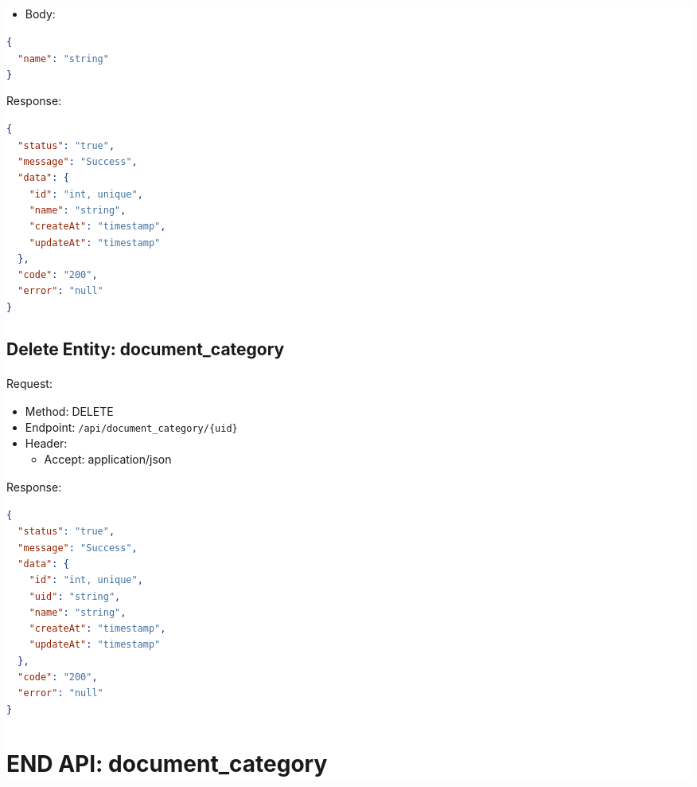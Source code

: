 - Body:

```json
{
  "name": "string"
}
```
Response:
```json
{
  "status": "true",
  "message": "Success",
  "data": {
    "id": "int, unique",
    "name": "string",
    "createAt": "timestamp",
    "updateAt": "timestamp"
  },
  "code": "200",
  "error": "null"
}
```

## Delete Entity: document_category

Request:
- Method: DELETE
- Endpoint: `/api/document_category/{uid}`
- Header:
    - Accept: application/json

Response:
```json
{
  "status": "true",
  "message": "Success",
  "data": {
    "id": "int, unique",
    "uid": "string",
    "name": "string",
    "createAt": "timestamp",
    "updateAt": "timestamp"
  },
  "code": "200",
  "error": "null"
}
```

# END API: document_category




